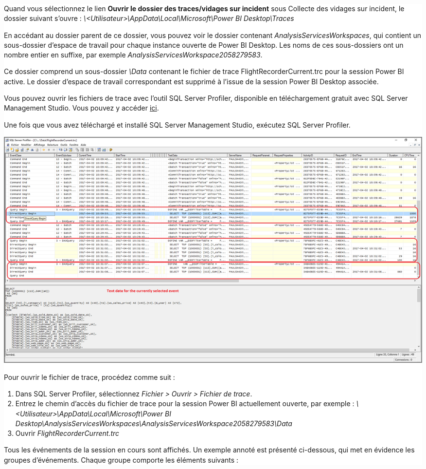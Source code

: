 Quand vous sélectionnez le lien **Ouvrir le dossier des traces/vidages sur incident** sous Collecte des vidages sur incident, le dossier suivant s’ouvre : _\\\<Utilisateur>\AppData\Local\Microsoft\Power BI Desktop\Traces_

En accédant au dossier parent de ce dossier, vous pouvez voir le dossier contenant _AnalysisServicesWorkspaces_, qui contient un sous-dossier d’espace de travail pour chaque instance ouverte de Power BI Desktop. Les noms de ces sous-dossiers ont un nombre entier en suffixe, par exemple _AnalysisServicesWorkspace2058279583_.

Ce dossier comprend un sous-dossier _\Data_ contenant le fichier de trace FlightRecorderCurrent.trc pour la session Power BI active. Le dossier d’espace de travail correspondant est supprimé à l’issue de la session Power BI Desktop associée.

Vous pouvez ouvrir les fichiers de trace avec l’outil SQL Server Profiler, disponible en téléchargement gratuit avec SQL Server Management Studio. Vous pouvez y accéder [ici](/sql/ssms/download-sql-server-management-studio-ssms?view=sql-server-2017).

Une fois que vous avez téléchargé et installé SQL Server Management Studio, exécutez SQL Server Profiler.

![SQL Server Profiler est ouvert. Aucune trace n’a encore été ajoutée.](media/desktop-directquery-troubleshoot/desktop-directquery-troubleshoot-sql-server-profiler-trace.png)

Pour ouvrir le fichier de trace, procédez comme suit :

1. Dans SQL Server Profiler, sélectionnez _Fichier > Ouvrir > Fichier de trace_.
2. Entrez le chemin d’accès du fichier de trace pour la session Power BI actuellement ouverte, par exemple : _\\\<Utilisateur>\AppData\Local\Microsoft\Power BI Desktop\AnalysisServicesWorkspaces\AnalysisServicesWorkspace2058279583\Data_
3. Ouvrir _FlightRecorderCurrent.trc_

Tous les événements de la session en cours sont affichés. Un exemple annoté est présenté ci-dessous, qui met en évidence les groupes d’événements. Chaque groupe comporte les éléments suivants :
